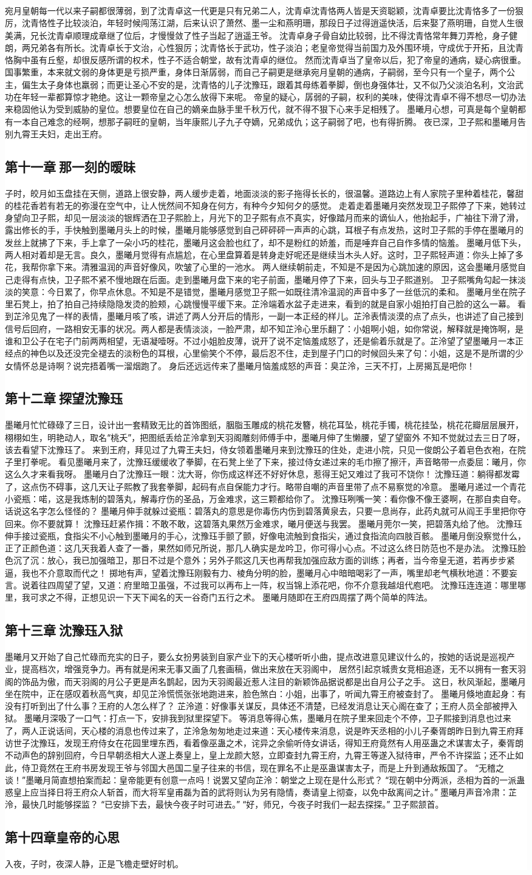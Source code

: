宛月皇朝每一代以来子嗣都很薄弱，到了沈青卓这一代更是只有兄弟二人，沈青卓沈青恪两人皆是天资聪颖，沈青卓要比沈青恪多了一份狠厉，沈青恪性子比较淡泊，年轻时候闯荡江湖，后来认识了萧然、墨一尘和燕明珊，那段日子过得逍遥快活，后来娶了燕明珊，自觉人生很美满，兄长沈青卓顺理成章继了位后，才慢慢敛了性子当起了逍遥王爷。
沈青卓身子骨自幼比较弱，比不得沈青恪常年舞刀弄枪，身子健朗，两兄弟各有所长。沈青卓长于文治，心性狠厉；沈青恪长于武功，性子淡泊；老皇帝觉得当前国力及外围环境，守成优于开拓，且沈青恪胸中虽有丘壑，却很反感所谓的权术，性子不适合朝堂，故有沈青卓的继位。
然而沈青卓当了皇帝以后，犯了帝皇的通病，疑心病很重。国事繁重，本来就文弱的身体更是亏损严重，身体日渐孱弱，而自己子嗣更是继承宛月皇朝的通病，子嗣弱，至今只有一个皇子，两个公主，偏生太子身体也羸弱；而更让圣心不安的是，沈青恪的儿子沈豫珏，跟着其母练着拳脚，倒也身强体壮，又不似乃父淡泊名利，文治武功在年轻一辈都算惊才艳绝。这让一颗帝皇之心怎么放得下来呢。
帝皇的疑心，孱弱的子嗣，权利的美味，使得沈青卓不得不想尽一切办法来稳固他认为受到威胁的皇位。想要皇位在自己的嫡亲血脉手里千秋万代，就不得不狠下心来手足相残了。
墨曦月心想，可真是每个皇朝都有一本自己难念的经啊，想那子嗣旺的皇朝，当年康熙儿子九子夺嫡，兄弟成仇；这子嗣弱了吧，也有得折腾。
夜已深，卫子熙和墨曦月告别九霄王夫妇，走出王府。
## 第十一章   那一刻的暧昧 ##
子时，皎月如玉盘挂在天侧，道路上很安静，两人缓步走着，地面淡淡的影子拖得长长的，很温馨。道路边上有人家院子里种着桂花，馨甜的桂花香若有若无的弥漫在空气中，让人恍然间不知身在何方，有种今夕知何夕的感觉。
走着走着墨曦月突然发现卫子熙停了下来，她转过身望向卫子熙，却见一层淡淡的银辉洒在卫子熙脸上，月光下的卫子熙有点不真实，好像踏月而来的谪仙人，他抬起手，广袖往下滑了滑，露出修长的手，手快触到墨曦月头上的时候，墨曦月能够感觉到自己砰砰砰一声声的心跳，耳根子有点发热，这时卫子熙的手停在墨曦月的发丝上就拂了下来，手上拿了一朵小巧的桂花，墨曦月这会脸也红了，却不是粉红的娇羞，而是唾弃自己自作多情的恼羞。
墨曦月低下头，两人相对着却是无言。良久，墨曦月觉得有点尴尬，在心里盘算着是转身走好呢还是继续当木头人好。这时，卫子熙轻声道：你头上掉了多花，我帮你拿下来。清雅温润的声音好像风，吹皱了心里的一池水。
两人继续朝前走，不知是不是因为心跳加速的原因，这会墨曦月感觉自己走得有点快，卫子熙不紧不慢地跟在后面。走到墨曦月盘下来的宅子前面，墨曦月停了下来，回头与卫子熙道别。
卫子熙嘴角勾起一抹淡淡的笑意：今日累了，你早点休息。不知是不是错觉，墨曦月感觉卫子熙一如既往清冷温润的声音中多了一丝低沉的柔和。
墨曦月坐在院子里石凳上，拍了拍自己持续隐隐发烫的脸颊，心跳慢慢平缓下来。芷泠端着水盆子走进来，看到的就是自家小姐拍打自己脸的这么一幕。
看到芷泠见鬼了一样的表情，墨曦月咳了咳，讲述了两人分开后的情形，一副一本正经的样儿。芷泠表情淡漠的点了点头，也讲述了自己接到信号后回府，一路相安无事的状况。两人都是表情淡淡，一脸严肃，却不知芷泠心里乐翻了：小姐啊小姐，如你常说，解释就是掩饰啊，是谁和卫公子在宅子门前两两相望，无语凝噎呀。不过小姐脸皮薄，说开了说不定恼羞成怒了，还是偷着乐就是了。芷泠望了望墨曦月一本正经点的神色以及还没完全褪去的淡粉色的耳根，心里偷笑个不停，最后忍不住，走到屋子门口的时候回头来了句：小姐，这是不是所谓的少女情怀总是诗啊？说完捂着嘴一溜烟跑了。
身后还远远传来了墨曦月恼羞成怒的声音：臭芷泠，三天不打，上房揭瓦是吧你！
          
## 第十二章   探望沈豫珏 ##
墨曦月忙忙碌碌了三日，设计出一套精致无比的首饰图纸，胭脂玉雕成的桃花发簪，桃花耳坠，桃花手镯，桃花挂坠，桃花花瓣层层展开，栩栩如生，明艳动人，取名“桃夭”，把图纸丢给芷泠拿到天羽阁雕刻师傅手中，墨曦月伸了生懒腰，望了望窗外
不知不觉就过去三日了呀，该去看望下沈豫珏了。
来到王府，拜见过了九霄王夫妇，侍女领着墨曦月来到沈豫珏的住处，走进小院，只见一俊朗公子着皂色衣袍，在院子里打拳呢。
看见墨曦月来了，沈豫珏缓缓收了拳脚，在石凳上坐了下来，接过侍女递过来的毛巾擦了擦汗，声音略带一点委屈：曦月，你这么久才来看我呀。
墨曦月白了沈豫珏一眼：沈大哥，你伤成这样还不好好休息，惹得王妃又难过了我可不饶你！
沈豫珏道：躺得都发霉了，这点伤不碍事，这几天让子熙教了我套拳脚，起码有点自保能力才行。略带自嘲的声音里带了点不易察觉的冷意。
墨曦月递过一个青花小瓷瓶：喏，这是我炼制的碧落丸，解毒疗伤的圣品，万金难求，这三颗都给你了。
沈豫珏咧嘴一笑：看你像不像王婆啊，在那自卖自夸。话说这名字怎么怪怪的？
墨曦月伸手就躲过瓷瓶：碧落丸的意思是你毒伤内伤到碧落黄泉去，只要一息尚存，此药丸就可从阎王手里把你夺回来。你不要就算！
沈豫珏赶紧作揖：不敢不敢，这碧落丸果然万金难求，曦月便送与我罢。
墨曦月莞尔一笑，把碧落丸给了他。
沈豫珏伸手接过瓷瓶，食指尖不小心触到墨曦月的手心，沈豫珏手颤了颤，好像电流触到食指尖，通过食指流向四肢百骸。
墨曦月倒没察觉什么，正了正颜色道：这几天我着人查了一番，果然如师兄所说，那几人确实是龙吟卫，你可得小心点。不过这么终日防范也不是办法。
沈豫珏脸色沉了沉：放心，我已加强暗卫，那日不过是个意外；另外子熙这几天也再帮我加强应敌方面的训练；再者，当今帝皇无道，若再步步紧逼，我也不介意取而代之！
掷地有声，望着沈豫珏刚毅有力、棱角分明的脸，墨曦月心中暗暗喝彩了一声，嘴里却老气横秋地道：不要妄言。说着往四周望了望，又道：府里暗卫虽强，不过我可以再布上一阵，权当锦上添花吧，你不介意我越俎代庖吧。
沈豫珏连连道：哪里哪里，我可求之不得，正想见识一下天下闻名的天一谷奇门五行之术。
墨曦月随即在王府四周摆了两个简单的阵法。
## 第十三章   沈豫珏入狱 ##
墨曦月又开始了自己忙碌而充实的日子，要么女扮男装到自家产业下的天心楼听听小曲，提点改进意见建议什么的，按她的话说是巡视产业，提高档次，增强竞争力。再有就是闲来无事又画了几套画稿，做出来放在天羽阁中， 居然引起京城贵女竞相追逐，无不以拥有一套天羽阁的饰品为傲，而天羽阁的月公子更是声名鹊起，因为天羽阁最近惹人注目的新颖饰品据说都是出自月公子之手。
这日，秋风渐起，墨曦月坐在院中，正在感叹着秋高气爽，却见芷泠慌慌张张地跑进来，脸色煞白：小姐，出事了，听闻九霄王府被查封了。
墨曦月倏地直起身：有没有打听到出了什么事？王府的人怎么样了？
芷泠道：好像事关谋反，具体还不清楚，已经发消息让天心阁在查了；王府人员全部被押入狱。
墨曦月深吸了一口气：打点一下，安排我到狱里探望下。
等消息等得心焦，墨曦月在院子里来回走个不停，卫子熙接到消息也过来了，两人正说话间，天心楼的消息也传过来了，芷泠急匆匆地走过来道：天心楼传来消息，说是昨天丞相的小儿子秦胥朗昨日到九霄王府拜访世子沈豫珏，发现王府侍女在花园里埋东西，看着像巫蛊之术，诧异之余偷听侍女讲话，得知王府竟然有人用巫蛊之术谋害太子，秦胥朗不动声色的辞别回府，今日早朝丞相大人遂上奏皇上，皇上龙颜大怒，立即查封九霄王府，九霄王等遂入狱待审，严令不许探监；还不止如此，侍卫竟然在王府书房发现王爷与邻国大邑国二皇子往来的书信，现在罪名不止是巫蛊谋害太子，而是上升到通敌叛国了。
“无稽之谈！”墨曦月简直想拍案而起：皇帝能更有创意一点吗！说罢又望向芷泠：朝堂之上现在是什么形式？
“现在朝中分两派，丞相为首的一派蛊惑皇上应当择日将王府众人斩首，而大将军皇甫磊为首的武将则认为另有隐情，奏请皇上彻查，以免中敌离间之计。”
墨曦月声音冷肃：芷泠，最快几时能够探监？
“已安排下去，最快今夜子时可进去。”
“好，师兄，今夜子时我们一起去探探。”
卫子熙颔首。
## 第十四章皇帝的心思 ##
入夜，子时，夜深人静，正是飞檐走壁好时机。